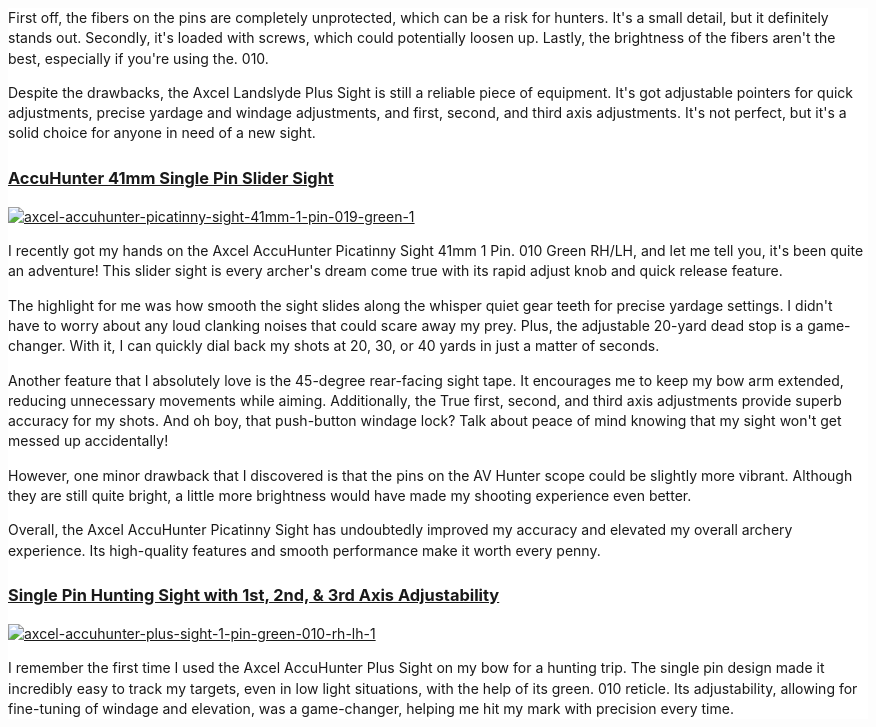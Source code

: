 First off, the fibers on the pins are completely unprotected, which can be a risk for hunters. It's a small detail, but it definitely stands out. Secondly, it's loaded with screws, which could potentially loosen up. Lastly, the brightness of the fibers aren't the best, especially if you're using the. 010. 

Despite the drawbacks, the Axcel Landslyde Plus Sight is still a reliable piece of equipment. It's got adjustable pointers for quick adjustments, precise yardage and windage adjustments, and first, second, and third axis adjustments. It's not perfect, but it's a solid choice for anyone in need of a new sight. 


### [AccuHunter 41mm Single Pin Slider Sight](https://serp.ly/@universityofguns/amazon/holosun-green-dot-pistol-sights?utm_source=universityofguns&utm_medium=website&utm_campaign=universityofguns.com&utm_content=holosun-green-dot-pistol-sights&utm_term=accuhunter-41mm-single-pin-slider-sight)

<div class="image"><a href="https://serp.ly/@universityofguns/amazon/holosun-green-dot-pistol-sights?utm_source=universityofguns&utm_medium=website&utm_campaign=universityofguns.com&utm_content=holosun-green-dot-pistol-sights&utm_term=axcel-accuhunter-picatinny-sight-41mm-1-pin-019-green-1"><img alt="axcel-accuhunter-picatinny-sight-41mm-1-pin-019-green-1" src="https://imagedelivery.net/vy2bglCGN6hEeWOnSe2c7A/axcel-accuhunter-picatinny-sight-41mm-1-pin-019-green-1/w=720,h=540,fit=pad,background=black"/></a></div>

I recently got my hands on the Axcel AccuHunter Picatinny Sight 41mm 1 Pin. 010 Green RH/LH, and let me tell you, it's been quite an adventure! This slider sight is every archer's dream come true with its rapid adjust knob and quick release feature. 

The highlight for me was how smooth the sight slides along the whisper quiet gear teeth for precise yardage settings. I didn't have to worry about any loud clanking noises that could scare away my prey. Plus, the adjustable 20-yard dead stop is a game-changer. With it, I can quickly dial back my shots at 20, 30, or 40 yards in just a matter of seconds. 

Another feature that I absolutely love is the 45-degree rear-facing sight tape. It encourages me to keep my bow arm extended, reducing unnecessary movements while aiming. Additionally, the True first, second, and third axis adjustments provide superb accuracy for my shots. And oh boy, that push-button windage lock? Talk about peace of mind knowing that my sight won't get messed up accidentally! 

However, one minor drawback that I discovered is that the pins on the AV Hunter scope could be slightly more vibrant. Although they are still quite bright, a little more brightness would have made my shooting experience even better. 

Overall, the Axcel AccuHunter Picatinny Sight has undoubtedly improved my accuracy and elevated my overall archery experience. Its high-quality features and smooth performance make it worth every penny. 


### [Single Pin Hunting Sight with 1st, 2nd, & 3rd Axis Adjustability](https://serp.ly/@universityofguns/amazon/holosun-green-dot-pistol-sights?utm_source=universityofguns&utm_medium=website&utm_campaign=universityofguns.com&utm_content=holosun-green-dot-pistol-sights&utm_term=single-pin-hunting-sight-with-1st-2nd-3rd-axis-adjustability)

<div class="image"><a href="https://serp.ly/@universityofguns/amazon/holosun-green-dot-pistol-sights?utm_source=universityofguns&utm_medium=website&utm_campaign=universityofguns.com&utm_content=holosun-green-dot-pistol-sights&utm_term=axcel-accuhunter-plus-sight-1-pin-green-010-rh-lh-1"><img alt="axcel-accuhunter-plus-sight-1-pin-green-010-rh-lh-1" src="https://imagedelivery.net/vy2bglCGN6hEeWOnSe2c7A/axcel-accuhunter-plus-sight-1-pin-green-010-rh-lh-1/w=720,h=540,fit=pad,background=black"/></a></div>

I remember the first time I used the Axcel AccuHunter Plus Sight on my bow for a hunting trip. The single pin design made it incredibly easy to track my targets, even in low light situations, with the help of its green. 010 reticle. Its adjustability, allowing for fine-tuning of windage and elevation, was a game-changer, helping me hit my mark with precision every time. 

